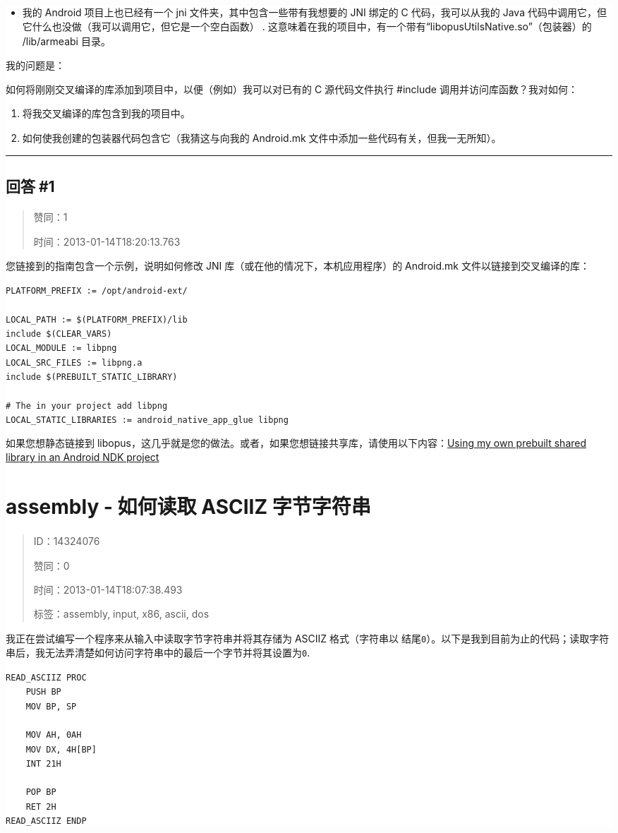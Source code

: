 *   我的 Android 项目上也已经有一个 jni 文件夹，其中包含一些带有我想要的 JNI 绑定的 C 代码，我可以从我的 Java 代码中调用它，但它什么也没做（我可以调用它，但它是一个空白函数） . 这意味着在我的项目中，有一个带有“libopusUtilsNative.so”（包装器）的 /lib/armeabi 目录。

我的问题是：

如何将刚刚交叉编译的库添加到项目中，以便（例如）我可以对已有的 C 源代码文件执行 #include 调用并访问库函数？我对如何：

1.  将我交叉编译的库包含到我的项目中。

2.  如何使我创建的包装器代码包含它（我猜这与向我的 Android.mk 文件中添加一些代码有关，但我一无所知）。

* * *

## 回答 #1

> 赞同：1
> 
> 时间：2013-01-14T18:20:13.763

您链接到的指南包含一个示例，说明如何修改 JNI 库（或在他的情况下，本机应用程序）的 Android.mk 文件以链接到交叉编译的库：

```
PLATFORM_PREFIX := /opt/android-ext/

LOCAL_PATH := $(PLATFORM_PREFIX)/lib
include $(CLEAR_VARS)
LOCAL_MODULE := libpng
LOCAL_SRC_FILES := libpng.a
include $(PREBUILT_STATIC_LIBRARY)

# The in your project add libpng
LOCAL_STATIC_LIBRARIES := android_native_app_glue libpng 
```

如果您想静态链接到 libopus，这几乎就是您的做法。或者，如果您想链接共享库，请使用以下内容：[Using my own prebuilt shared library in an Android NDK project](https://stackoverflow.com/questions/6165813/using-my-own-prebuilt-shared-library-in-an-android-ndk-project)

# assembly - 如何读取 ASCIIZ 字节字符串

> ID：14324076
> 
> 赞同：0
> 
> 时间：2013-01-14T18:07:38.493
> 
> 标签：assembly, input, x86, ascii, dos

我正在尝试编写一个程序来从输入中读取字节字符串并将其存储为 ASCIIZ 格式（字符串以 结尾`0`）。以下是我到目前为止的代码；读取字符串后，我无法弄清楚如何访问字符串中的最后一个字节并将其设置为`0`.

```
READ_ASCIIZ PROC
    PUSH BP
    MOV BP, SP

    MOV AH, 0AH
    MOV DX, 4H[BP]
    INT 21H

    POP BP
    RET 2H
READ_ASCIIZ ENDP 
```
